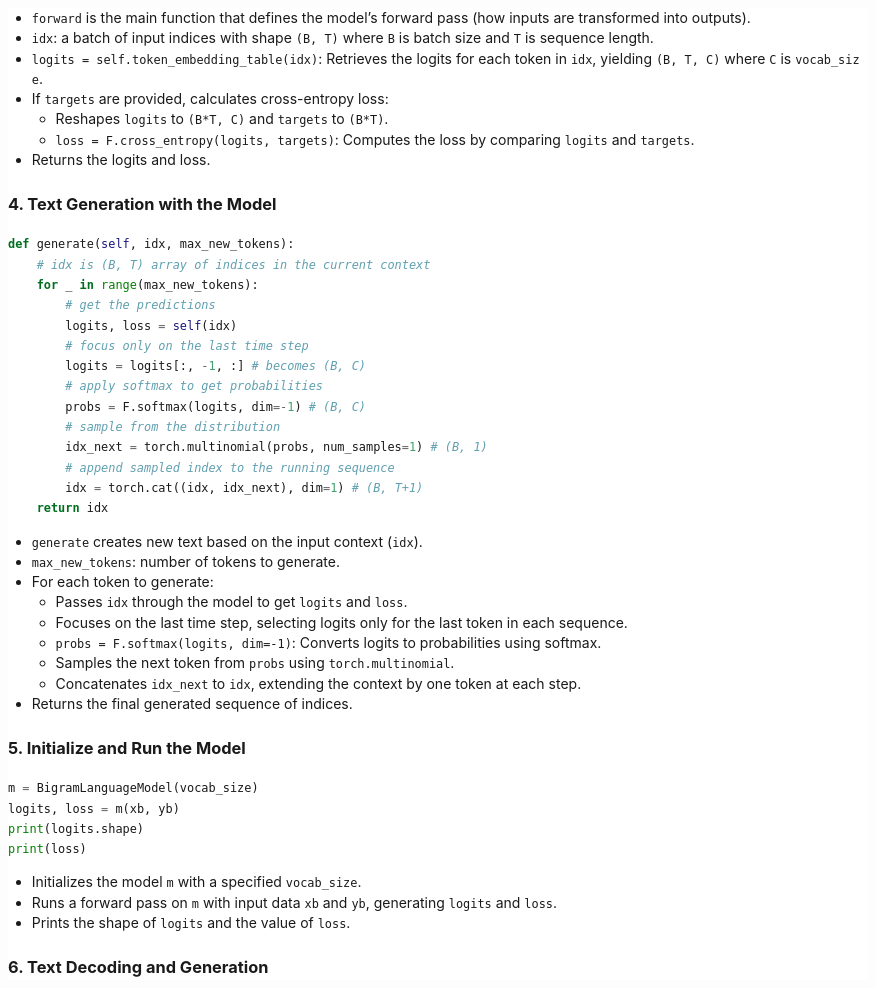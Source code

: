 - `forward` is the main function that defines the model’s forward pass (how inputs are transformed into outputs).
- `idx`: a batch of input indices with shape `(B, T)` where `B` is batch size and `T` is sequence length.
- `logits = self.token_embedding_table(idx)`: Retrieves the logits for each token in `idx`, yielding `(B, T, C)` where `C` is `vocab_size`.
- If `targets` are provided, calculates cross-entropy loss:
  - Reshapes `logits` to `(B*T, C)` and `targets` to `(B*T)`.
  - `loss = F.cross_entropy(logits, targets)`: Computes the loss by comparing `logits` and `targets`.
- Returns the logits and loss.

### 4. **Text Generation with the Model**

```python
def generate(self, idx, max_new_tokens):
    # idx is (B, T) array of indices in the current context
    for _ in range(max_new_tokens):
        # get the predictions
        logits, loss = self(idx)
        # focus only on the last time step
        logits = logits[:, -1, :] # becomes (B, C)
        # apply softmax to get probabilities
        probs = F.softmax(logits, dim=-1) # (B, C)
        # sample from the distribution
        idx_next = torch.multinomial(probs, num_samples=1) # (B, 1)
        # append sampled index to the running sequence
        idx = torch.cat((idx, idx_next), dim=1) # (B, T+1)
    return idx
```

- `generate` creates new text based on the input context (`idx`).
- `max_new_tokens`: number of tokens to generate.
- For each token to generate:
  - Passes `idx` through the model to get `logits` and `loss`.
  - Focuses on the last time step, selecting logits only for the last token in each sequence.
  - `probs = F.softmax(logits, dim=-1)`: Converts logits to probabilities using softmax.
  - Samples the next token from `probs` using `torch.multinomial`.
  - Concatenates `idx_next` to `idx`, extending the context by one token at each step.
- Returns the final generated sequence of indices.

### 5. **Initialize and Run the Model**

```python
m = BigramLanguageModel(vocab_size)
logits, loss = m(xb, yb)
print(logits.shape)
print(loss)
```

- Initializes the model `m` with a specified `vocab_size`.
- Runs a forward pass on `m` with input data `xb` and `yb`, generating `logits` and `loss`.
- Prints the shape of `logits` and the value of `loss`.

### 6. **Text Decoding and Generation**
